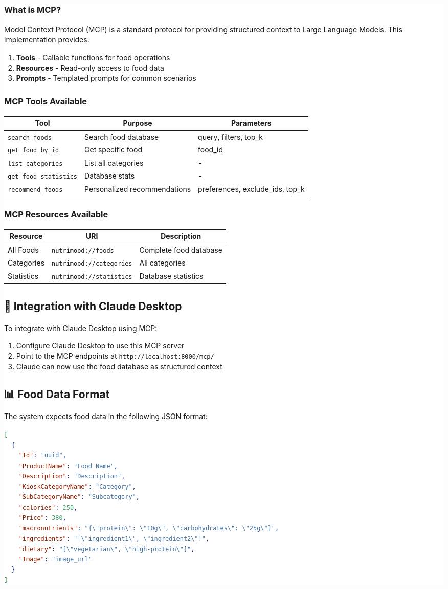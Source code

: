 ### What is MCP?

Model Context Protocol (MCP) is a standard protocol for providing structured context to Large Language Models. This implementation provides:

1. **Tools** - Callable functions for food operations
2. **Resources** - Read-only access to food data
3. **Prompts** - Templated prompts for common scenarios

### MCP Tools Available

| Tool | Purpose | Parameters |
|------|---------|------------|
| `search_foods` | Search food database | query, filters, top_k |
| `get_food_by_id` | Get specific food | food_id |
| `list_categories` | List all categories | - |
| `get_food_statistics` | Database stats | - |
| `recommend_foods` | Personalized recommendations | preferences, exclude_ids, top_k |

### MCP Resources Available

| Resource | URI | Description |
|----------|-----|-------------|
| All Foods | `nutrimood://foods` | Complete food database |
| Categories | `nutrimood://categories` | All categories |
| Statistics | `nutrimood://statistics` | Database statistics |

## 🤝 Integration with Claude Desktop

To integrate with Claude Desktop using MCP:

1. Configure Claude Desktop to use this MCP server
2. Point to the MCP endpoints at `http://localhost:8000/mcp/`
3. Claude can now use the food database as structured context

## 📊 Food Data Format

The system expects food data in the following JSON format:

```json
[
  {
    "Id": "uuid",
    "ProductName": "Food Name",
    "Description": "Description",
    "KioskCategoryName": "Category",
    "SubCategoryName": "Subcategory",
    "calories": 250,
    "Price": 380,
    "macronutrients": "{\"protein\": \"10g\", \"carbohydrates\": \"25g\"}",
    "ingredients": "[\"ingredient1\", \"ingredient2\"]",
    "dietary": "[\"vegetarian\", \"high-protein\"]",
    "Image": "image_url"
  }
]
```
